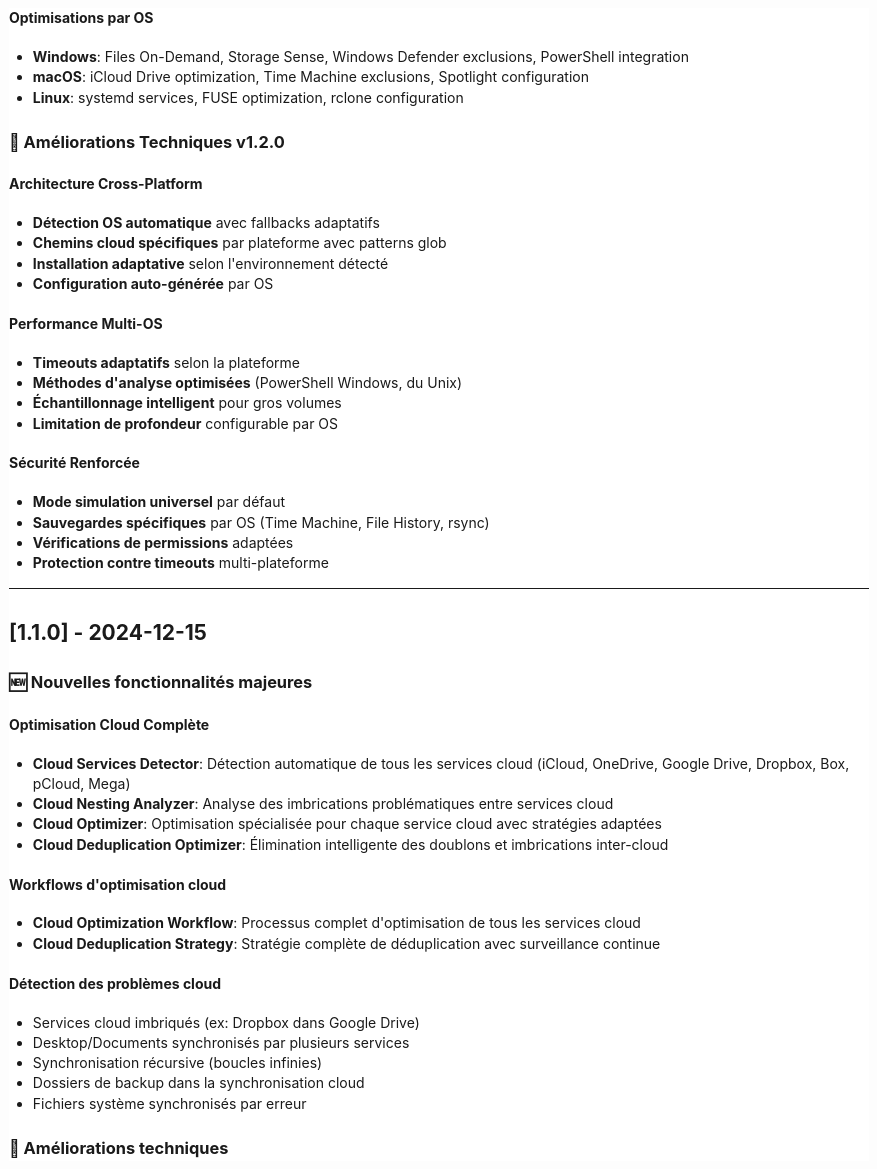 #### Optimisations par OS
- **Windows**: Files On-Demand, Storage Sense, Windows Defender exclusions, PowerShell integration
- **macOS**: iCloud Drive optimization, Time Machine exclusions, Spotlight configuration
- **Linux**: systemd services, FUSE optimization, rclone configuration

### 🔧 Améliorations Techniques v1.2.0

#### Architecture Cross-Platform
- **Détection OS automatique** avec fallbacks adaptatifs
- **Chemins cloud spécifiques** par plateforme avec patterns glob
- **Installation adaptative** selon l'environnement détecté
- **Configuration auto-générée** par OS

#### Performance Multi-OS
- **Timeouts adaptatifs** selon la plateforme
- **Méthodes d'analyse optimisées** (PowerShell Windows, du Unix)
- **Échantillonnage intelligent** pour gros volumes
- **Limitation de profondeur** configurable par OS

#### Sécurité Renforcée
- **Mode simulation universel** par défaut
- **Sauvegardes spécifiques** par OS (Time Machine, File History, rsync)
- **Vérifications de permissions** adaptées
- **Protection contre timeouts** multi-plateforme

---

## [1.1.0] - 2024-12-15

### 🆕 Nouvelles fonctionnalités majeures

#### Optimisation Cloud Complète
- **Cloud Services Detector**: Détection automatique de tous les services cloud (iCloud, OneDrive, Google Drive, Dropbox, Box, pCloud, Mega)
- **Cloud Nesting Analyzer**: Analyse des imbrications problématiques entre services cloud
- **Cloud Optimizer**: Optimisation spécialisée pour chaque service cloud avec stratégies adaptées
- **Cloud Deduplication Optimizer**: Élimination intelligente des doublons et imbrications inter-cloud

#### Workflows d'optimisation cloud
- **Cloud Optimization Workflow**: Processus complet d'optimisation de tous les services cloud
- **Cloud Deduplication Strategy**: Stratégie complète de déduplication avec surveillance continue

#### Détection des problèmes cloud
- Services cloud imbriqués (ex: Dropbox dans Google Drive)
- Desktop/Documents synchronisés par plusieurs services
- Synchronisation récursive (boucles infinies)
- Dossiers de backup dans la synchronisation cloud
- Fichiers système synchronisés par erreur

### 🔧 Améliorations techniques
